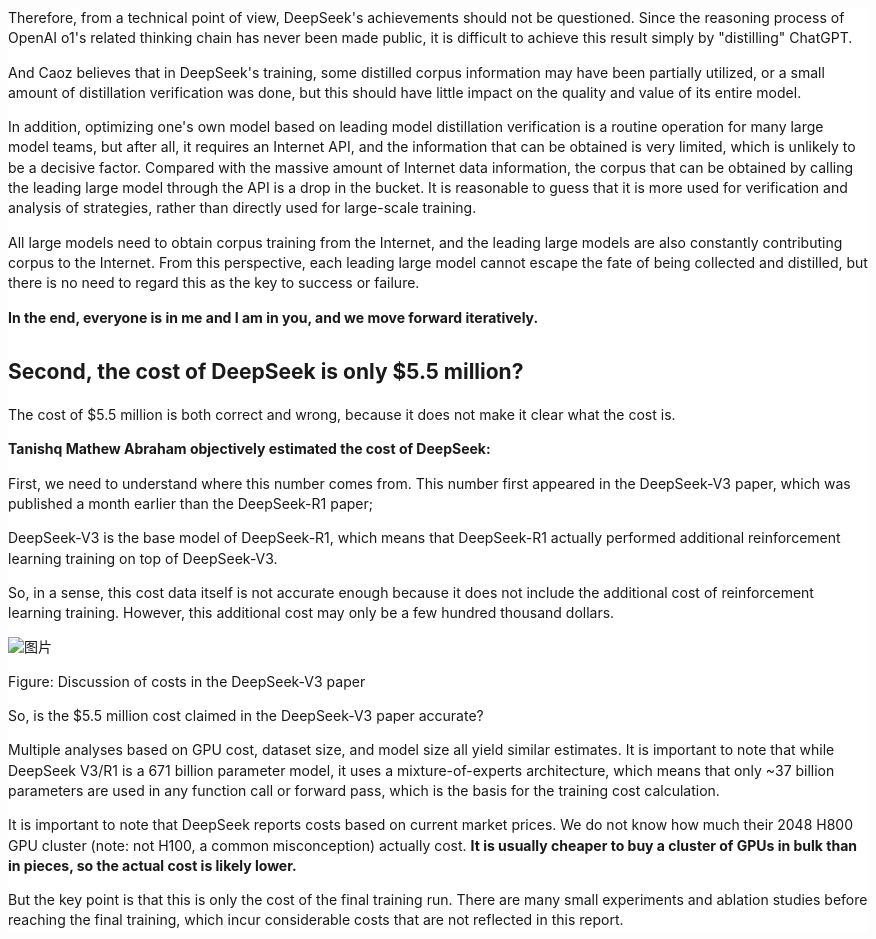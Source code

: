 Therefore, from a technical point of view, DeepSeek's achievements should not be questioned. Since the reasoning process of OpenAI o1's related thinking chain has never been made public, it is difficult to achieve this result simply by "distilling" ChatGPT.

And Caoz believes that in DeepSeek's training, some distilled corpus information may have been partially utilized, or a small amount of distillation verification was done, but this should have little impact on the quality and value of its entire model.

In addition, optimizing one's own model based on leading model distillation verification is a routine operation for many large model teams, but after all, it requires an Internet API, and the information that can be obtained is very limited, which is unlikely to be a decisive factor. Compared with the massive amount of Internet data information, the corpus that can be obtained by calling the leading large model through the API is a drop in the bucket. It is reasonable to guess that it is more used for verification and analysis of strategies, rather than directly used for large-scale training.

All large models need to obtain corpus training from the Internet, and the leading large models are also constantly contributing corpus to the Internet. From this perspective, each leading large model cannot escape the fate of being collected and distilled, but there is no need to regard this as the key to success or failure.

**In the end, everyone is in me and I am in you, and we move forward iteratively.** 

Second, the cost of DeepSeek is only $5.5 million?
--------------------------------------------------

The cost of $5.5 million is both correct and wrong, because it does not make it clear what the cost is.

**Tanishq Mathew Abraham objectively estimated the cost of DeepSeek:** 

First, we need to understand where this number comes from. This number first appeared in the DeepSeek-V3 paper, which was published a month earlier than the DeepSeek-R1 paper;

DeepSeek-V3 is the base model of DeepSeek-R1, which means that DeepSeek-R1 actually performed additional reinforcement learning training on top of DeepSeek-V3.

So, in a sense, this cost data itself is not accurate enough because it does not include the additional cost of reinforcement learning training. However, this additional cost may only be a few hundred thousand dollars.

![图片](https://img.jinse.cn/7347443_image3.png)

Figure: Discussion of costs in the DeepSeek-V3 paper

So, is the $5.5 million cost claimed in the DeepSeek-V3 paper accurate?

Multiple analyses based on GPU cost, dataset size, and model size all yield similar estimates. It is important to note that while DeepSeek V3/R1 is a 671 billion parameter model, it uses a mixture-of-experts architecture, which means that only ~37 billion parameters are used in any function call or forward pass, which is the basis for the training cost calculation.

It is important to note that DeepSeek reports costs based on current market prices. We do not know how much their 2048 H800 GPU cluster (note: not H100, a common misconception) actually cost. **It is usually cheaper to buy a cluster of GPUs in bulk than in pieces, so the actual cost is likely lower.** 

But the key point is that this is only the cost of the final training run. There are many small experiments and ablation studies before reaching the final training, which incur considerable costs that are not reflected in this report.
